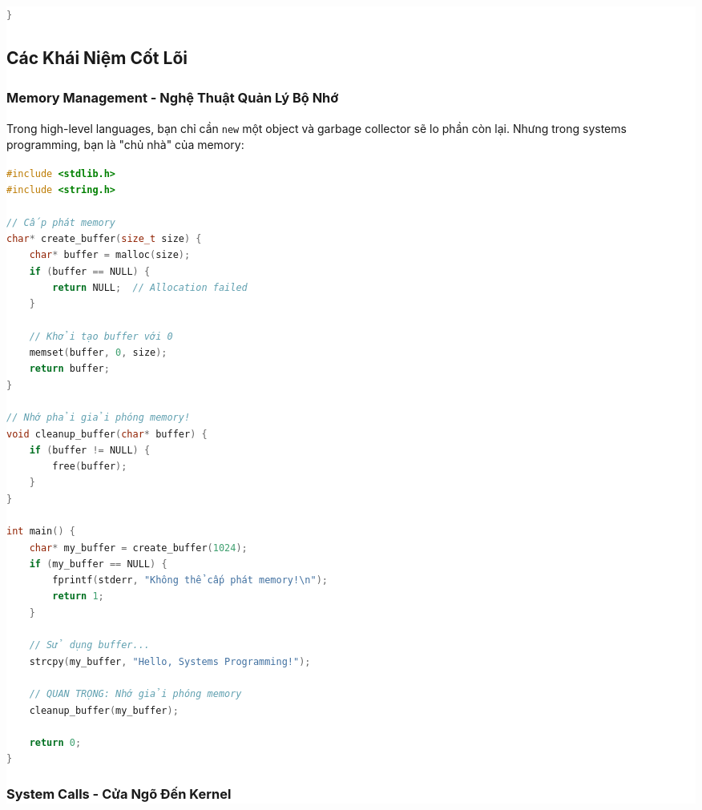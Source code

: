 ```cpp
}
```

## Các Khái Niệm Cốt Lõi

### Memory Management - Nghệ Thuật Quản Lý Bộ Nhớ

Trong high-level languages, bạn chỉ cần `new` một object và garbage collector sẽ lo phần còn lại. Nhưng trong systems programming, bạn là "chủ nhà" của memory:

```c
#include <stdlib.h>
#include <string.h>

// Cấp phát memory
char* create_buffer(size_t size) {
    char* buffer = malloc(size);
    if (buffer == NULL) {
        return NULL;  // Allocation failed
    }
    
    // Khởi tạo buffer với 0
    memset(buffer, 0, size);
    return buffer;
}

// Nhớ phải giải phóng memory!
void cleanup_buffer(char* buffer) {
    if (buffer != NULL) {
        free(buffer);
    }
}

int main() {
    char* my_buffer = create_buffer(1024);
    if (my_buffer == NULL) {
        fprintf(stderr, "Không thể cấp phát memory!\n");
        return 1;
    }
    
    // Sử dụng buffer...
    strcpy(my_buffer, "Hello, Systems Programming!");
    
    // QUAN TRỌNG: Nhớ giải phóng memory
    cleanup_buffer(my_buffer);
    
    return 0;
}
```

### System Calls - Cửa Ngõ Đến Kernel
